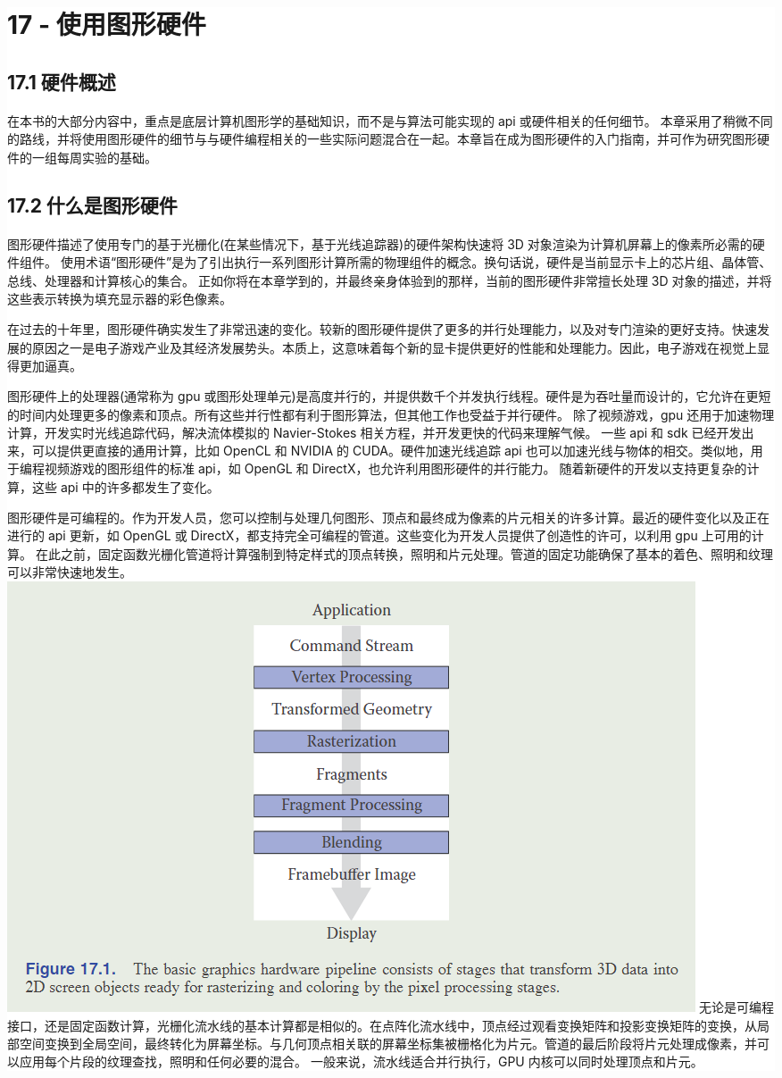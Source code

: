 # 17 - 使用图形硬件

## 17.1 硬件概述

在本书的大部分内容中，重点是底层计算机图形学的基础知识，而不是与算法可能实现的 api 或硬件相关的任何细节。
本章采用了稍微不同的路线，并将使用图形硬件的细节与与硬件编程相关的一些实际问题混合在一起。本章旨在成为图形硬件的入门指南，并可作为研究图形硬件的一组每周实验的基础。

## 17.2 什么是图形硬件

图形硬件描述了使用专门的基于光栅化(在某些情况下，基于光线追踪器)的硬件架构快速将 3D 对象渲染为计算机屏幕上的像素所必需的硬件组件。
使用术语“图形硬件”是为了引出执行一系列图形计算所需的物理组件的概念。换句话说，硬件是当前显示卡上的芯片组、晶体管、总线、处理器和计算核心的集合。
正如你将在本章学到的，并最终亲身体验到的那样，当前的图形硬件非常擅长处理 3D 对象的描述，并将这些表示转换为填充显示器的彩色像素。

在过去的十年里，图形硬件确实发生了非常迅速的变化。较新的图形硬件提供了更多的并行处理能力，以及对专门渲染的更好支持。快速发展的原因之一是电子游戏产业及其经济发展势头。本质上，这意味着每个新的显卡提供更好的性能和处理能力。因此，电子游戏在视觉上显得更加逼真。

图形硬件上的处理器(通常称为 gpu 或图形处理单元)是高度并行的，并提供数千个并发执行线程。硬件是为吞吐量而设计的，它允许在更短的时间内处理更多的像素和顶点。所有这些并行性都有利于图形算法，但其他工作也受益于并行硬件。
除了视频游戏，gpu 还用于加速物理计算，开发实时光线追踪代码，解决流体模拟的 Navier-Stokes 相关方程，并开发更快的代码来理解气候。
一些 api 和 sdk 已经开发出来，可以提供更直接的通用计算，比如 OpenCL 和 NVIDIA 的 CUDA。硬件加速光线追踪 api 也可以加速光线与物体的相交。类似地，用于编程视频游戏的图形组件的标准 api，如 OpenGL 和 DirectX，也允许利用图形硬件的并行能力。
随着新硬件的开发以支持更复杂的计算，这些 api 中的许多都发生了变化。

图形硬件是可编程的。作为开发人员，您可以控制与处理几何图形、顶点和最终成为像素的片元相关的许多计算。最近的硬件变化以及正在进行的 api 更新，如 OpenGL 或 DirectX，都支持完全可编程的管道。这些变化为开发人员提供了创造性的许可，以利用 gpu 上可用的计算。
在此之前，固定函数光栅化管道将计算强制到特定样式的顶点转换，照明和片元处理。管道的固定功能确保了基本的着色、照明和纹理可以非常快速地发生。
![](pic/Pasted%20image%2020240408204723.png)
无论是可编程接口，还是固定函数计算，光栅化流水线的基本计算都是相似的。在点阵化流水线中，顶点经过观看变换矩阵和投影变换矩阵的变换，从局部空间变换到全局空间，最终转化为屏幕坐标。与几何顶点相关联的屏幕坐标集被栅格化为片元。管道的最后阶段将片元处理成像素，并可以应用每个片段的纹理查找，照明和任何必要的混合。
一般来说，流水线适合并行执行，GPU 内核可以同时处理顶点和片元。
